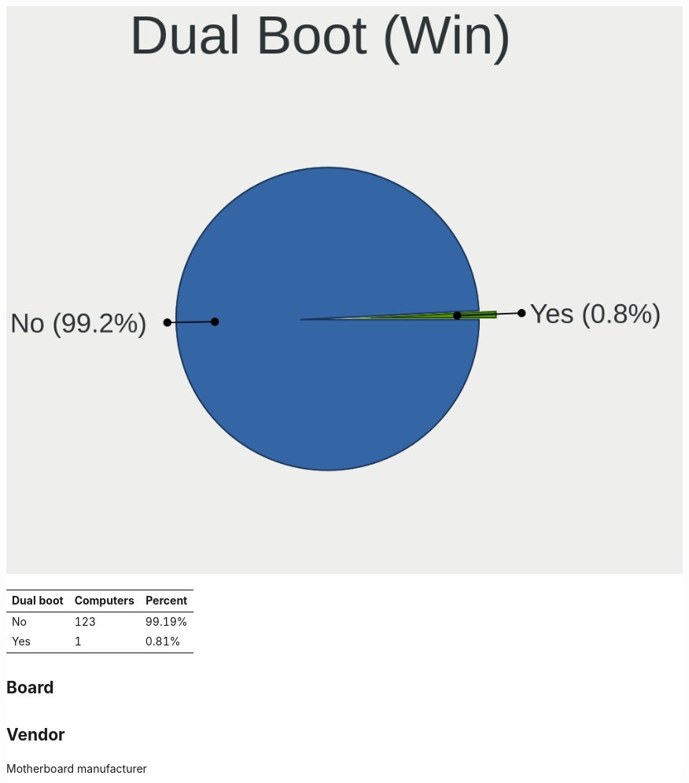 ![Dual Boot (Win)](./images/pie_chart/os_dual_boot_win.svg)


| Dual boot | Computers | Percent |
|-----------|-----------|---------|
| No        | 123       | 99.19%  |
| Yes       | 1         | 0.81%   |

Board
-----

Vendor
------

Motherboard manufacturer
